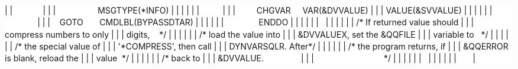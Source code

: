|                                  |                                  |
|                                  |                  MSGTYPE(\*INFO) |
|                                  |                                  |
|                                  |                                  |
|                                  |         CHGVAR     VAR(&DVVALUE) |
|                                  | VALUE(&SVVALUE)                  |
|                                  |                                  |
|                                  |                                  |
|                                  |    GOTO       CMDLBL(BYPASSDTAR) |
|                                  |                                  |
|                                  |               ENDDO              |
|                                  |                                  |
|                                  |                                  |
|                                  |                                  |
|                                  | /\* If returned value should     |
|                                  | compress numbers to only         |
|                                  | digits,    \*/                   |
|                                  |                                  |
|                                  | /\* load the value into          |
|                                  | &DVVALUEX, set the &QQFILE       |
|                                  | variable to   \*/                |
|                                  |                                  |
|                                  | /\* the special value of         |
|                                  | \'\*COMPRESS\', then call        |
|                                  | DYNVARSQLR. After\*/             |
|                                  |                                  |
|                                  | /\* the program returns, if      |
|                                  | &QQERROR is blank, reload the    |
|                                  | value  \*/                       |
|                                  |                                  |
|                                  | /\* back to                      |
|                                  | &DVVALUE.                        |
|                                  |                              \*/ |
|                                  |                                  |
|                                  |                                  |
|                                  |                                  |
|                                  |                                  |